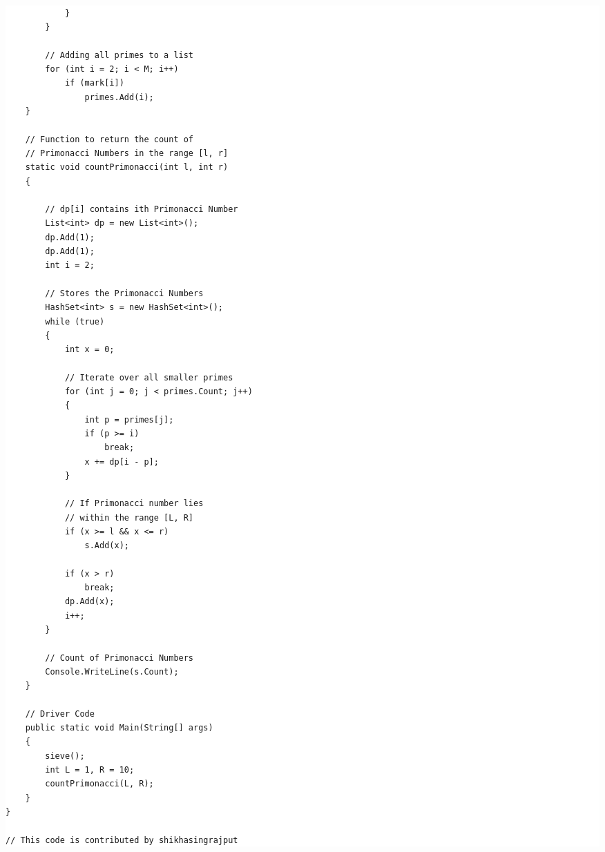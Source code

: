 ```
            }
        }

        // Adding all primes to a list
        for (int i = 2; i < M; i++)
            if (mark[i])
                primes.Add(i);
    }

    // Function to return the count of
    // Primonacci Numbers in the range [l, r]
    static void countPrimonacci(int l, int r)
    {

        // dp[i] contains ith Primonacci Number
        List<int> dp = new List<int>();
        dp.Add(1);
        dp.Add(1);
        int i = 2;

        // Stores the Primonacci Numbers
        HashSet<int> s = new HashSet<int>();
        while (true)
        {
            int x = 0;

            // Iterate over all smaller primes
            for (int j = 0; j < primes.Count; j++)
            {
                int p = primes[j];
                if (p >= i)
                    break;
                x += dp[i - p];
            }

            // If Primonacci number lies
            // within the range [L, R]
            if (x >= l && x <= r)
                s.Add(x);

            if (x > r)
                break;
            dp.Add(x);
            i++;
        }

        // Count of Primonacci Numbers
        Console.WriteLine(s.Count);
    }

    // Driver Code
    public static void Main(String[] args)
    {
        sieve();
        int L = 1, R = 10;
        countPrimonacci(L, R);
    }
}

// This code is contributed by shikhasingrajput
```
